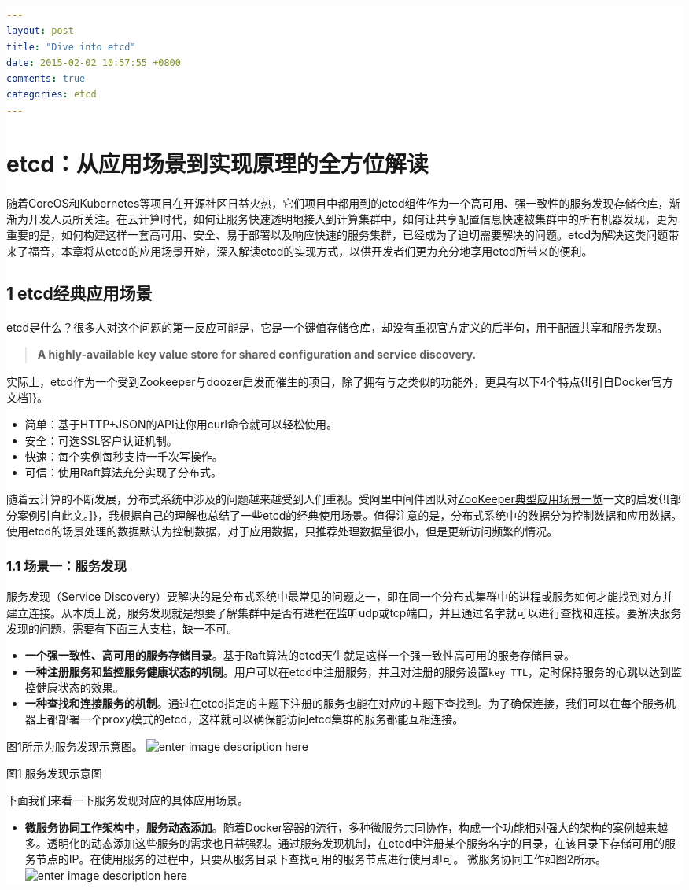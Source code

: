 ```yaml
---
layout: post
title: "Dive into etcd"
date: 2015-02-02 10:57:55 +0800
comments: true
categories: etcd
---
```


# etcd：从应用场景到实现原理的全方位解读

随着CoreOS和Kubernetes等项目在开源社区日益火热，它们项目中都用到的etcd组件作为一个高可用、强一致性的服务发现存储仓库，渐渐为开发人员所关注。在云计算时代，如何让服务快速透明地接入到计算集群中，如何让共享配置信息快速被集群中的所有机器发现，更为重要的是，如何构建这样一套高可用、安全、易于部署以及响应快速的服务集群，已经成为了迫切需要解决的问题。etcd为解决这类问题带来了福音，本章将从etcd的应用场景开始，深入解读etcd的实现方式，以供开发者们更为充分地享用etcd所带来的便利。

## 1 etcd经典应用场景
etcd是什么？很多人对这个问题的第一反应可能是，它是一个键值存储仓库，却没有重视官方定义的后半句，用于配置共享和服务发现。
> **A highly-available key value store for shared configuration and service discovery.**

实际上，etcd作为一个受到Zookeeper与doozer启发而催生的项目，除了拥有与之类似的功能外，更具有以下4个特点{![引自Docker官方文档]}。


* 简单：基于HTTP+JSON的API让你用curl命令就可以轻松使用。
* 安全：可选SSL客户认证机制。
* 快速：每个实例每秒支持一千次写操作。
* 可信：使用Raft算法充分实现了分布式。


随着云计算的不断发展，分布式系统中涉及的问题越来越受到人们重视。受阿里中间件团队对[ZooKeeper典型应用场景一览](http://jm-blog.aliapp.com/?p=1232)一文的启发{![部分案例引自此文。]}，我根据自己的理解也总结了一些etcd的经典使用场景。值得注意的是，分布式系统中的数据分为控制数据和应用数据。使用etcd的场景处理的数据默认为控制数据，对于应用数据，只推荐处理数据量很小，但是更新访问频繁的情况。


### 1.1 场景一：服务发现
服务发现（Service Discovery）要解决的是分布式系统中最常见的问题之一，即在同一个分布式集群中的进程或服务如何才能找到对方并建立连接。从本质上说，服务发现就是想要了解集群中是否有进程在监听udp或tcp端口，并且通过名字就可以进行查找和连接。要解决服务发现的问题，需要有下面三大支柱，缺一不可。

- **一个强一致性、高可用的服务存储目录**。基于Raft算法的etcd天生就是这样一个强一致性高可用的服务存储目录。
- **一种注册服务和监控服务健康状态的机制**。用户可以在etcd中注册服务，并且对注册的服务设置`key TTL`，定时保持服务的心跳以达到监控健康状态的效果。
- **一种查找和连接服务的机制**。通过在etcd指定的主题下注册的服务也能在对应的主题下查找到。为了确保连接，我们可以在每个服务机器上都部署一个proxy模式的etcd，这样就可以确保能访问etcd集群的服务都能互相连接。

图1所示为服务发现示意图。
![enter image description here][1]

图1 服务发现示意图

下面我们来看一下服务发现对应的具体应用场景。

* **微服务协同工作架构中，服务动态添加**。随着Docker容器的流行，多种微服务共同协作，构成一个功能相对强大的架构的案例越来越多。透明化的动态添加这些服务的需求也日益强烈。通过服务发现机制，在etcd中注册某个服务名字的目录，在该目录下存储可用的服务节点的IP。在使用服务的过程中，只要从服务目录下查找可用的服务节点进行使用即可。
微服务协同工作如图2所示。
![enter image description here][2]


  [1]: http://cdn4.infoqstatic.com/resource/articles/etcd-interpretation-application-scenario-implement-principle/zh/resources/0129001.jpg
  [2]: http://cdn4.infoqstatic.com/resource/articles/etcd-interpretation-application-scenario-implement-principle/zh/resources/0129002.jpg
  [3]: http://cdn4.infoqstatic.com/resource/articles/etcd-interpretation-application-scenario-implement-principle/zh/resources/0129003.jpg
  [4]: http://cdn4.infoqstatic.com/resource/articles/etcd-interpretation-application-scenario-implement-principle/zh/resources/0129004.jpg
  [5]: http://cdn4.infoqstatic.com/resource/articles/etcd-interpretation-application-scenario-implement-principle/zh/resources/0129005.jpg
  [6]: http://cdn4.infoqstatic.com/resource/articles/etcd-interpretation-application-scenario-implement-principle/zh/resources/0129006.jpg
  [7]: http://cdn4.infoqstatic.com/resource/articles/etcd-interpretation-application-scenario-implement-principle/zh/resources/0130000.jpg
  [8]: http://cdn4.infoqstatic.com/resource/articles/etcd-interpretation-application-scenario-implement-principle/zh/resources/0129008.jpg
  [9]: http://cdn4.infoqstatic.com/resource/articles/etcd-interpretation-application-scenario-implement-principle/zh/resources/0129009.jpg
  [10]: http://cdn4.infoqstatic.com/resource/articles/etcd-interpretation-application-scenario-implement-principle/zh/resources/0129010.jpg
  [11]: http://cdn4.infoqstatic.com/resource/articles/etcd-interpretation-application-scenario-implement-principle/zh/resources/0129011.jpg
  [12]: http://cdn4.infoqstatic.com/resource/articles/etcd-interpretation-application-scenario-implement-principle/zh/resources/0129012.jpg
  [13]: http://cdn4.infoqstatic.com/resource/articles/etcd-interpretation-application-scenario-implement-principle/zh/resources/0129013.jpg
  [14]: http://cdn4.infoqstatic.com/resource/articles/etcd-interpretation-application-scenario-implement-principle/zh/resources/0129014.jpg